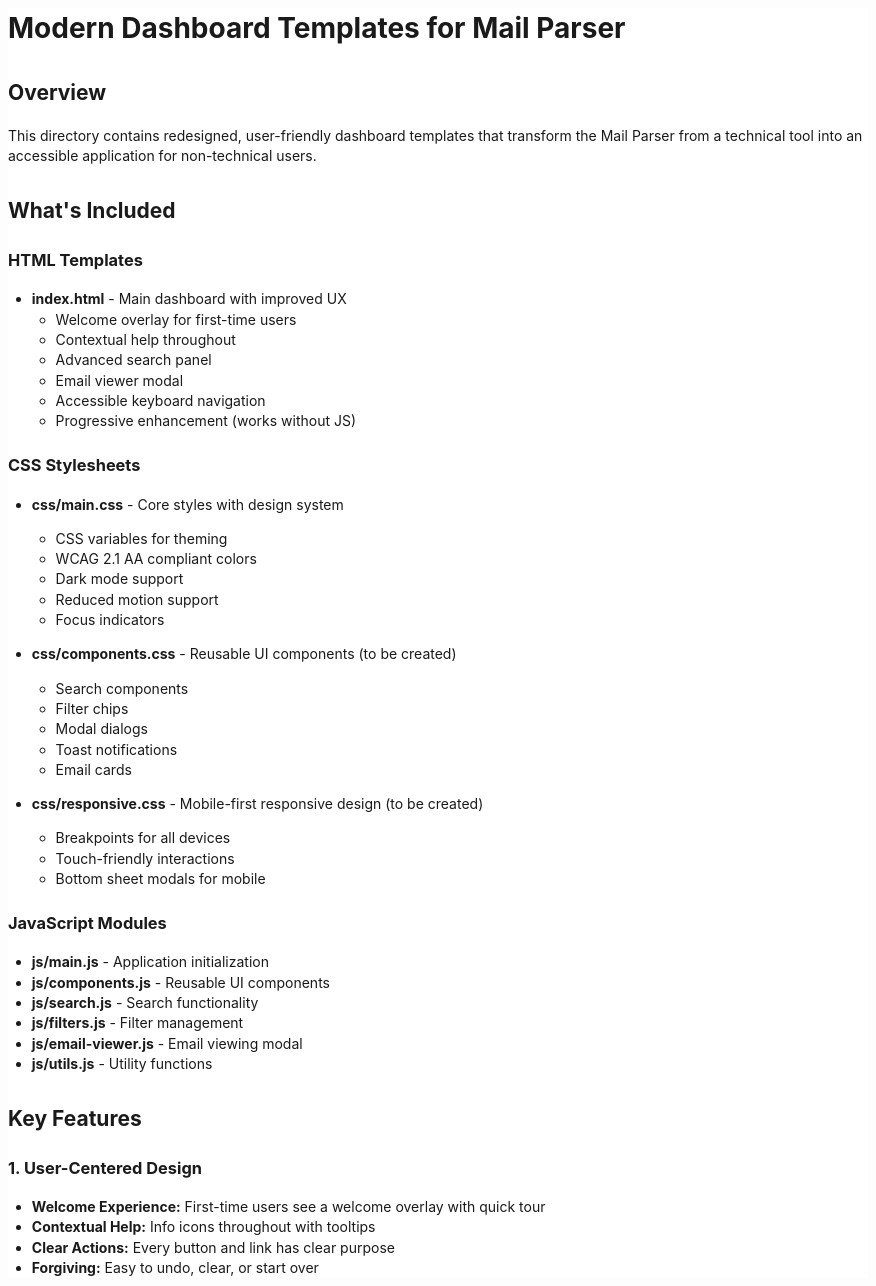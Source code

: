 # Modern Dashboard Templates for Mail Parser

## Overview

This directory contains redesigned, user-friendly dashboard templates that transform the Mail Parser from a technical tool into an accessible application for non-technical users.

## What's Included

### HTML Templates
- **index.html** - Main dashboard with improved UX
  - Welcome overlay for first-time users
  - Contextual help throughout
  - Advanced search panel
  - Email viewer modal
  - Accessible keyboard navigation
  - Progressive enhancement (works without JS)

### CSS Stylesheets
- **css/main.css** - Core styles with design system
  - CSS variables for theming
  - WCAG 2.1 AA compliant colors
  - Dark mode support
  - Reduced motion support
  - Focus indicators

- **css/components.css** - Reusable UI components (to be created)
  - Search components
  - Filter chips
  - Modal dialogs
  - Toast notifications
  - Email cards

- **css/responsive.css** - Mobile-first responsive design (to be created)
  - Breakpoints for all devices
  - Touch-friendly interactions
  - Bottom sheet modals for mobile

### JavaScript Modules
- **js/main.js** - Application initialization
- **js/components.js** - Reusable UI components
- **js/search.js** - Search functionality
- **js/filters.js** - Filter management
- **js/email-viewer.js** - Email viewing modal
- **js/utils.js** - Utility functions

## Key Features

### 1. User-Centered Design
- **Welcome Experience:** First-time users see a welcome overlay with quick tour
- **Contextual Help:** Info icons throughout with tooltips
- **Clear Actions:** Every button and link has clear purpose
- **Forgiving:** Easy to undo, clear, or start over
